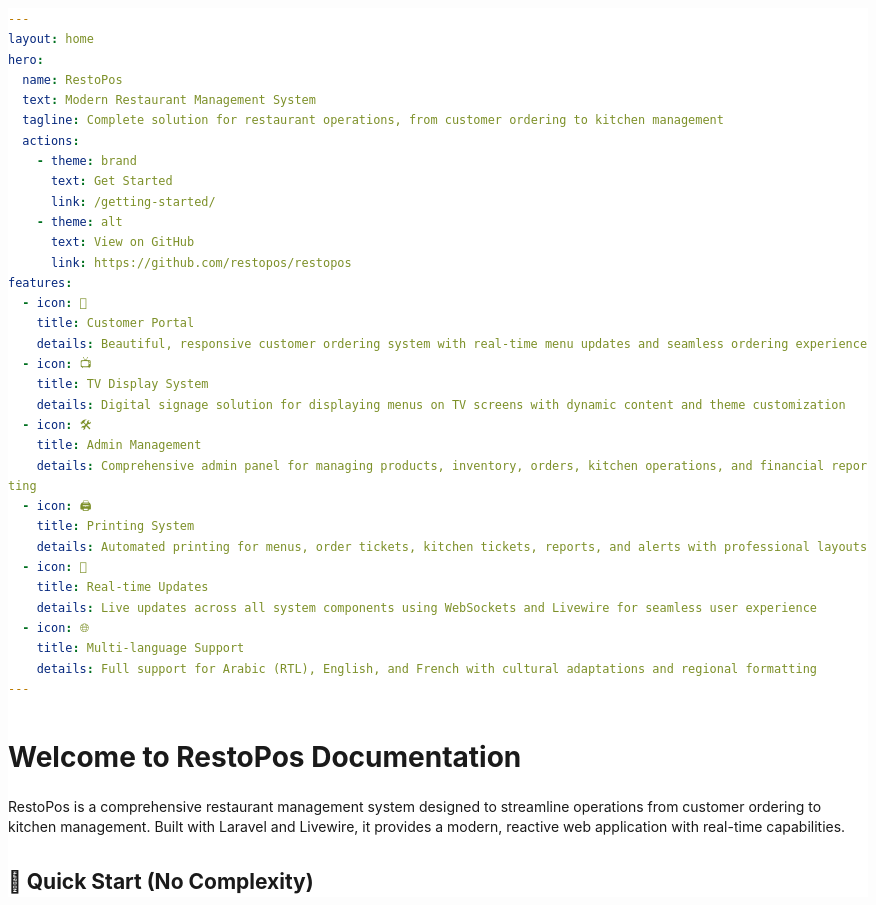```yaml
---
layout: home
hero:
  name: RestoPos
  text: Modern Restaurant Management System
  tagline: Complete solution for restaurant operations, from customer ordering to kitchen management
  actions:
    - theme: brand
      text: Get Started
      link: /getting-started/
    - theme: alt
      text: View on GitHub
      link: https://github.com/restopos/restopos
features:
  - icon: 🏪
    title: Customer Portal
    details: Beautiful, responsive customer ordering system with real-time menu updates and seamless ordering experience
  - icon: 📺
    title: TV Display System
    details: Digital signage solution for displaying menus on TV screens with dynamic content and theme customization
  - icon: 🛠️
    title: Admin Management
    details: Comprehensive admin panel for managing products, inventory, orders, kitchen operations, and financial reporting
  - icon: 🖨️
    title: Printing System
    details: Automated printing for menus, order tickets, kitchen tickets, reports, and alerts with professional layouts
  - icon: 🔄
    title: Real-time Updates
    details: Live updates across all system components using WebSockets and Livewire for seamless user experience
  - icon: 🌐
    title: Multi-language Support
    details: Full support for Arabic (RTL), English, and French with cultural adaptations and regional formatting
---
```


# Welcome to RestoPos Documentation

RestoPos is a comprehensive restaurant management system designed to streamline operations from customer ordering to kitchen management. Built with Laravel and Livewire, it provides a modern, reactive web application with real-time capabilities.

## 🚀 Quick Start (No Complexity)
